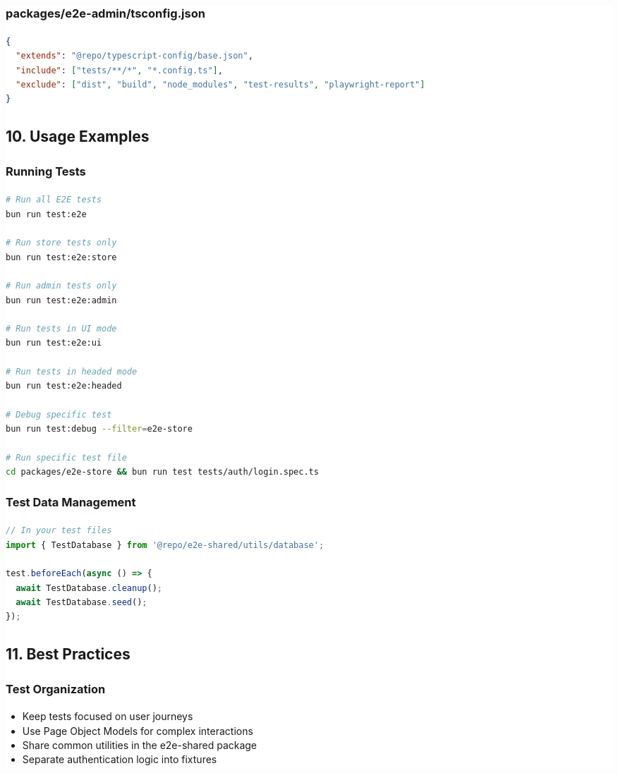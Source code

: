 ### packages/e2e-admin/tsconfig.json
```json
{
  "extends": "@repo/typescript-config/base.json", 
  "include": ["tests/**/*", "*.config.ts"],
  "exclude": ["dist", "build", "node_modules", "test-results", "playwright-report"]
}
```

## 10. Usage Examples

### Running Tests
```bash
# Run all E2E tests
bun run test:e2e

# Run store tests only
bun run test:e2e:store

# Run admin tests only  
bun run test:e2e:admin

# Run tests in UI mode
bun run test:e2e:ui

# Run tests in headed mode
bun run test:e2e:headed

# Debug specific test
bun run test:debug --filter=e2e-store

# Run specific test file
cd packages/e2e-store && bun run test tests/auth/login.spec.ts
```

### Test Data Management
```typescript
// In your test files
import { TestDatabase } from '@repo/e2e-shared/utils/database';

test.beforeEach(async () => {
  await TestDatabase.cleanup();
  await TestDatabase.seed();
});
```

## 11. Best Practices

### Test Organization
- Keep tests focused on user journeys
- Use Page Object Models for complex interactions
- Share common utilities in the e2e-shared package
- Separate authentication logic into fixtures
